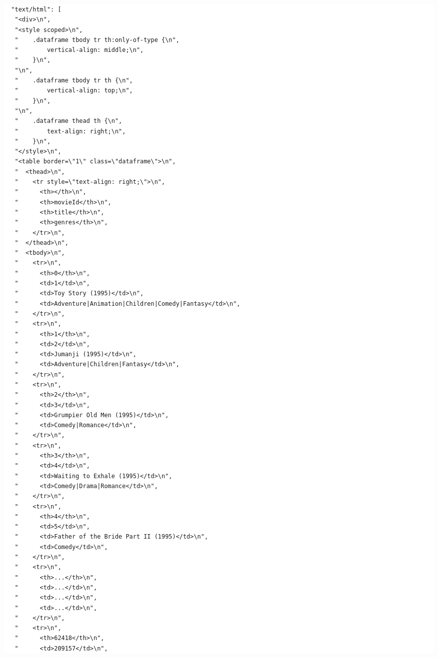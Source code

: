       "text/html": [
       "<div>\n",
       "<style scoped>\n",
       "    .dataframe tbody tr th:only-of-type {\n",
       "        vertical-align: middle;\n",
       "    }\n",
       "\n",
       "    .dataframe tbody tr th {\n",
       "        vertical-align: top;\n",
       "    }\n",
       "\n",
       "    .dataframe thead th {\n",
       "        text-align: right;\n",
       "    }\n",
       "</style>\n",
       "<table border=\"1\" class=\"dataframe\">\n",
       "  <thead>\n",
       "    <tr style=\"text-align: right;\">\n",
       "      <th></th>\n",
       "      <th>movieId</th>\n",
       "      <th>title</th>\n",
       "      <th>genres</th>\n",
       "    </tr>\n",
       "  </thead>\n",
       "  <tbody>\n",
       "    <tr>\n",
       "      <th>0</th>\n",
       "      <td>1</td>\n",
       "      <td>Toy Story (1995)</td>\n",
       "      <td>Adventure|Animation|Children|Comedy|Fantasy</td>\n",
       "    </tr>\n",
       "    <tr>\n",
       "      <th>1</th>\n",
       "      <td>2</td>\n",
       "      <td>Jumanji (1995)</td>\n",
       "      <td>Adventure|Children|Fantasy</td>\n",
       "    </tr>\n",
       "    <tr>\n",
       "      <th>2</th>\n",
       "      <td>3</td>\n",
       "      <td>Grumpier Old Men (1995)</td>\n",
       "      <td>Comedy|Romance</td>\n",
       "    </tr>\n",
       "    <tr>\n",
       "      <th>3</th>\n",
       "      <td>4</td>\n",
       "      <td>Waiting to Exhale (1995)</td>\n",
       "      <td>Comedy|Drama|Romance</td>\n",
       "    </tr>\n",
       "    <tr>\n",
       "      <th>4</th>\n",
       "      <td>5</td>\n",
       "      <td>Father of the Bride Part II (1995)</td>\n",
       "      <td>Comedy</td>\n",
       "    </tr>\n",
       "    <tr>\n",
       "      <th>...</th>\n",
       "      <td>...</td>\n",
       "      <td>...</td>\n",
       "      <td>...</td>\n",
       "    </tr>\n",
       "    <tr>\n",
       "      <th>62418</th>\n",
       "      <td>209157</td>\n",